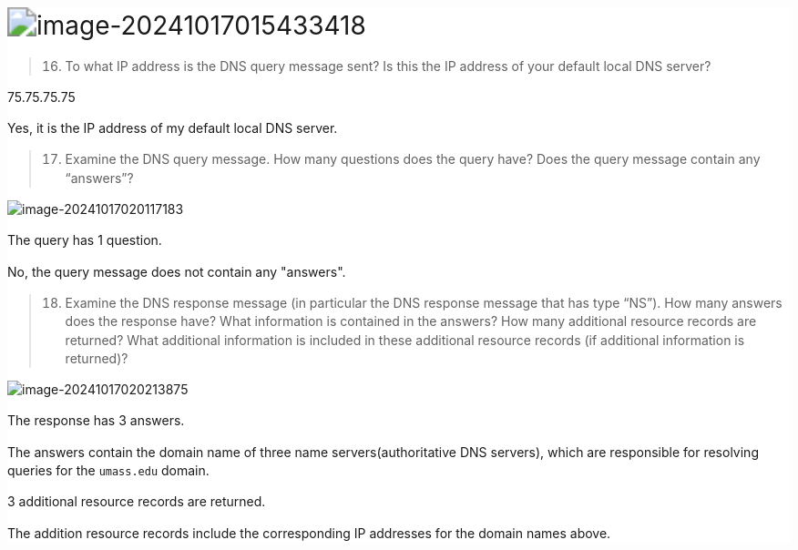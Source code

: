 <img src="https://gitee.com/OooAlex/study_note/raw/master/img/202410170154642.png" alt="image-20241017015433418" style="zoom:200%;" />

> 16. To what IP address is the DNS query message sent? Is this the IP address of your default local DNS server?

75.75.75.75

Yes, it is the IP address of my default local DNS server.

> 17. Examine the DNS query message. How many questions does the query have? Does the query message contain any “answers”?

![image-20241017020117183](https://gitee.com/OooAlex/study_note/raw/master/img/202410170201234.png)

The query has 1 question.

No, the query message does not contain any "answers".

> 18. Examine the DNS response message (in particular the DNS response message that has type “NS”).  How many answers does the response have?  What information is contained in the answers? How many additional resource records are returned? What additional information is included in these additional resource records (if additional information is returned)?

![image-20241017020213875](https://gitee.com/OooAlex/study_note/raw/master/img/202410170202039.png)

The response has 3 answers.

The answers contain the domain name of three name servers(authoritative DNS servers), which are responsible for resolving queries for the `umass.edu` domain.

3 additional resource records are returned.

The addition resource records include the corresponding IP addresses for the domain names above.

